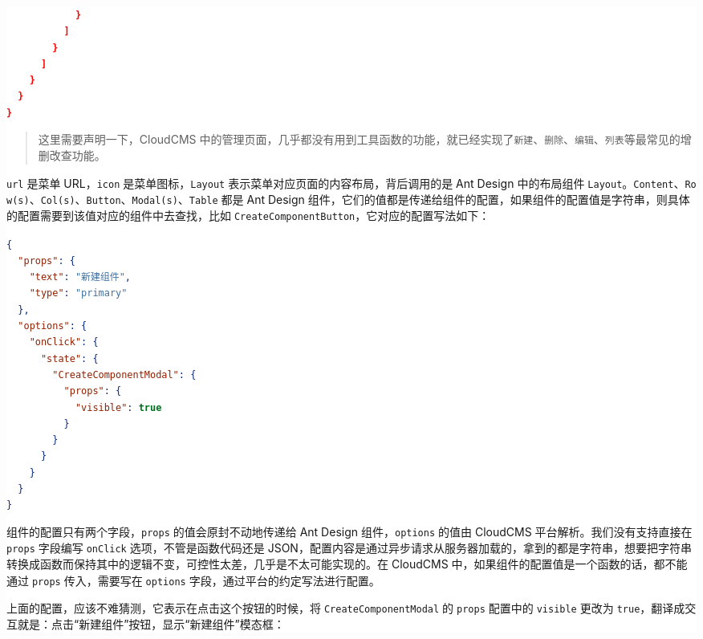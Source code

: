 ```json
            }
          ]
        }
      ]
    }
  }
}
```

>这里需要声明一下，CloudCMS 中的管理页面，几乎都没有用到工具函数的功能，就已经实现了`新建`、`删除`、`编辑`、`列表`等最常见的增删改查功能。

`url` 是菜单 URL，`icon` 是菜单图标，`Layout` 表示菜单对应页面的内容布局，背后调用的是 Ant Design 中的布局组件 `Layout`。`Content`、`Row(s)`、`Col(s)`、`Button`、`Modal(s)`、`Table` 都是 Ant Design 组件，它们的值都是传递给组件的配置，如果组件的配置值是字符串，则具体的配置需要到该值对应的组件中去查找，比如 `CreateComponentButton`，它对应的配置写法如下：

```json
{
  "props": {
    "text": "新建组件",
    "type": "primary"
  },
  "options": {
    "onClick": {
      "state": {
        "CreateComponentModal": {
          "props": {
            "visible": true
          }
        }
      }
    }
  }
}
```

组件的配置只有两个字段，`props` 的值会原封不动地传递给 Ant Design 组件，`options` 的值由 CloudCMS 平台解析。我们没有支持直接在 `props` 字段编写 `onClick` 选项，不管是函数代码还是 JSON，配置内容是通过异步请求从服务器加载的，拿到的都是字符串，想要把字符串转换成函数而保持其中的逻辑不变，可控性太差，几乎是不太可能实现的。在 CloudCMS 中，如果组件的配置值是一个函数的话，都不能通过 `props` 传入，需要写在 `options` 字段，通过平台的约定写法进行配置。

上面的配置，应该不难猜测，它表示在点击这个按钮的时候，将 `CreateComponentModal` 的 `props` 配置中的 `visible` 更改为 `true`，翻译成交互就是：点击“新建组件”按钮，显示“新建组件”模态框：
